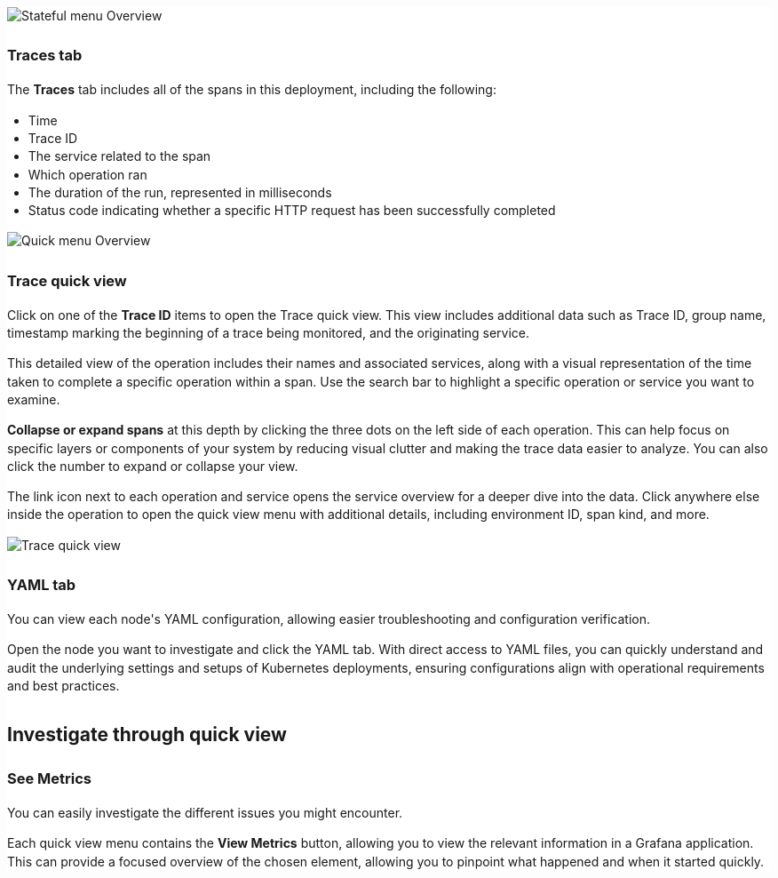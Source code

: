 ![Stateful menu Overview](https://dytvr9ot2sszz.cloudfront.net/logz-docs/k360/k360-metrics-oct21.png)

<h3 id="#traces-tab">Traces tab</h3>

The **Traces** tab includes all of the spans in this deployment, including the following:

* Time
* Trace ID
* The service related to the span
* Which operation ran
* The duration of the run, represented in milliseconds
* Status code indicating whether a specific HTTP request has been successfully completed

![Quick menu Overview](https://dytvr9ot2sszz.cloudfront.net/logz-docs/k360/k360-traces-oct21.png)


<h3 id="trace-quickview"> Trace quick view </h3>

Click on one of the **Trace ID** items to open the Trace quick view. This view includes additional data such as Trace ID, group name, timestamp marking the beginning of a trace being monitored, and the originating service.

This detailed view of the operation includes their names and associated services, along with a visual representation of the time taken to complete a specific operation within a span. Use the search bar to highlight a specific operation or service you want to examine.

**Collapse or expand spans** at this depth by clicking the three dots on the left side of each operation. This can help focus on specific layers or components of your system by reducing visual clutter and making the trace data easier to analyze. You can also click the number to expand or collapse your view. 

The link icon next to each operation and service opens the service overview for a deeper dive into the data. Click anywhere else inside the operation to open the quick view menu with additional details, including environment ID, span kind, and more.

![Trace quick view](https://dytvr9ot2sszz.cloudfront.net/logz-docs/k360/trace-view-k8s360-apr24.gif)

<h3 id="#yaml-tab">YAML tab</h3>

You can view each node's YAML configuration, allowing easier troubleshooting and configuration verification.

Open the node you want to investigate and click the YAML tab. With direct access to YAML files, you can quickly understand and audit the underlying settings and setups of Kubernetes deployments, ensuring configurations align with operational requirements and best practices.




## Investigate through quick view 

<h3 id="#see-metrics">See Metrics</h3>

You can easily investigate the different issues you might encounter. 

Each quick view menu contains the **View Metrics** button, allowing you to view the relevant information in a Grafana application. This can provide a focused overview of the chosen element, allowing you to pinpoint what happened and when it started quickly.
